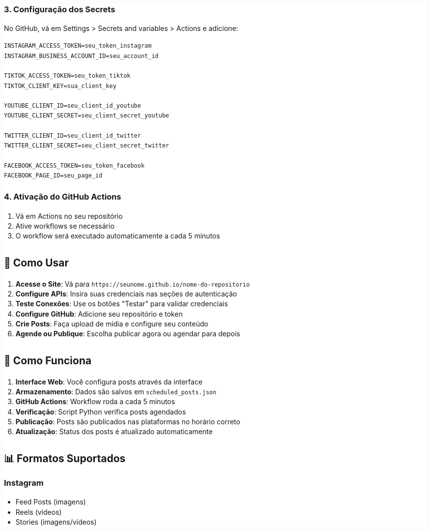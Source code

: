 ### 3. Configuração dos Secrets

No GitHub, vá em Settings > Secrets and variables > Actions e adicione:

```
INSTAGRAM_ACCESS_TOKEN=seu_token_instagram
INSTAGRAM_BUSINESS_ACCOUNT_ID=seu_account_id

TIKTOK_ACCESS_TOKEN=seu_token_tiktok
TIKTOK_CLIENT_KEY=sua_client_key

YOUTUBE_CLIENT_ID=seu_client_id_youtube
YOUTUBE_CLIENT_SECRET=seu_client_secret_youtube

TWITTER_CLIENT_ID=seu_client_id_twitter
TWITTER_CLIENT_SECRET=seu_client_secret_twitter

FACEBOOK_ACCESS_TOKEN=seu_token_facebook
FACEBOOK_PAGE_ID=seu_page_id
```

### 4. Ativação do GitHub Actions

1. Vá em Actions no seu repositório
2. Ative workflows se necessário
3. O workflow será executado automaticamente a cada 5 minutos

## 📱 Como Usar

1. **Acesse o Site**: Vá para `https://seunome.github.io/nome-do-repositorio`
2. **Configure APIs**: Insira suas credenciais nas seções de autenticação
3. **Teste Conexões**: Use os botões "Testar" para validar credenciais
4. **Configure GitHub**: Adicione seu repositório e token
5. **Crie Posts**: Faça upload de mídia e configure seu conteúdo
6. **Agende ou Publique**: Escolha publicar agora ou agendar para depois

## 🔄 Como Funciona

1. **Interface Web**: Você configura posts através da interface
2. **Armazenamento**: Dados são salvos em `scheduled_posts.json`
3. **GitHub Actions**: Workflow roda a cada 5 minutos
4. **Verificação**: Script Python verifica posts agendados
5. **Publicação**: Posts são publicados nas plataformas no horário correto
6. **Atualização**: Status dos posts é atualizado automaticamente

## 📊 Formatos Suportados

### Instagram
- Feed Posts (imagens)
- Reels (vídeos)
- Stories (imagens/vídeos)
